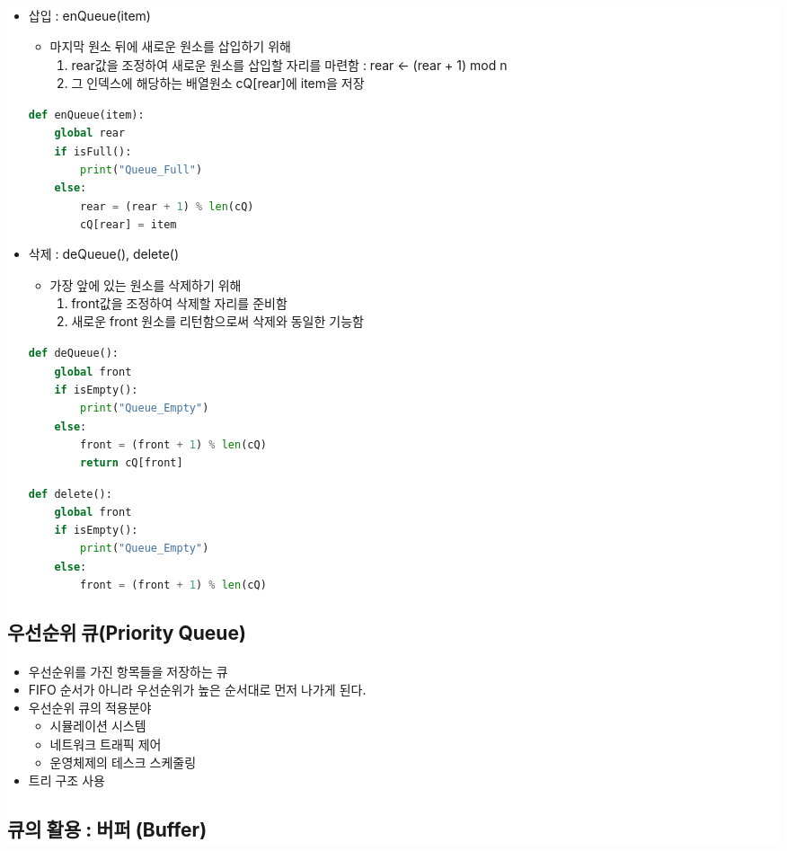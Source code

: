 * 삽입 : enQueue(item)

  * 마지막 원소 뒤에 새로운 원소를 삽입하기 위해
    1. rear값을 조정하여 새로운 원소를 삽입할 자리를 마련함 : rear <- (rear + 1) mod n
    2. 그 인덱스에 해당하는 배열원소 cQ[rear]에 item을 저장

  ```python
  def enQueue(item):
      global rear
      if isFull():
          print("Queue_Full")
      else:
          rear = (rear + 1) % len(cQ)
          cQ[rear] = item
  ```

* 삭제 : deQueue(), delete()

  * 가장 앞에 있는 원소를 삭제하기 위해
    1. front값을 조정하여 삭제할 자리를 준비함
    2. 새로운 front 원소를 리턴함으로써 삭제와 동일한 기능함

  ```python
  def deQueue():
      global front
      if isEmpty():
          print("Queue_Empty")
      else:
          front = (front + 1) % len(cQ)
          return cQ[front]
  ```

  ```python
  def delete():
      global front
      if isEmpty():
          print("Queue_Empty")
      else:
          front = (front + 1) % len(cQ)
  ```

  

## 우선순위 큐(Priority Queue)

* 우선순위를 가진 항목들을 저장하는 큐
* FIFO 순서가 아니라 우선순위가 높은 순서대로 먼저 나가게 된다.
* 우선순위 큐의 적용분야
  * 시뮬레이션 시스템
  * 네트워크 트래픽 제어
  * 운영체제의 테스크 스케줄링
* 트리 구조 사용



## 큐의 활용 : 버퍼 (Buffer)

